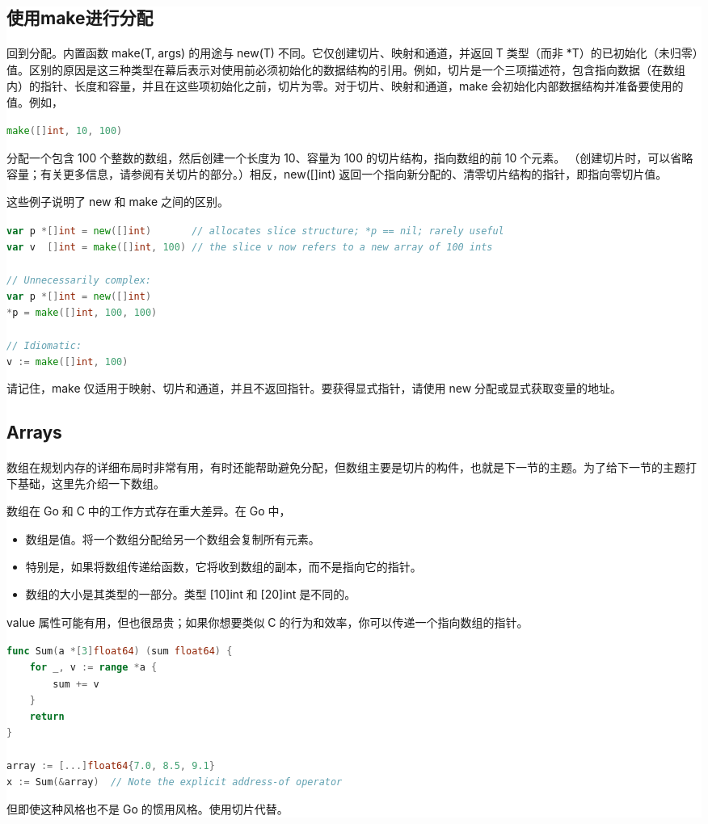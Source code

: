 ## 使用make进行分配

回到分配。内置函数 make(T, args) 的用途与 new(T) 不同。它仅创建切片、映射和通道，并返回 T 类型（而非 *T）的已初始化（未归零）值。区别的原因是这三种类型在幕后表示对使用前必须初始化的数据结构的引用。例如，切片是一个三项描述符，包含指向数据（在数组内）的指针、长度和容量，并且在这些项初始化之前，切片为零。对于切片、映射和通道，make 会初始化内部数据结构并准备要使用的值。例如，

```go
make([]int, 10, 100)
```

分配一个包含 100 个整数的数组，然后创建一个长度为 10、容量为 100 的切片结构，指向数组的前 10 个元素。 （创建切片时，可以省略容量；有关更多信息，请参阅有关切片的部分。）相反，new([]int) 返回一个指向新分配的、清零切片结构的指针，即指向零切片值。

这些例子说明了 new 和 make 之间的区别。

```go
var p *[]int = new([]int)       // allocates slice structure; *p == nil; rarely useful
var v  []int = make([]int, 100) // the slice v now refers to a new array of 100 ints

// Unnecessarily complex:
var p *[]int = new([]int)
*p = make([]int, 100, 100)

// Idiomatic:
v := make([]int, 100)
```

请记住，make 仅适用于映射、切片和通道，并且不返回指针。要获得显式指针，请使用 new 分配或显式获取变量的地址。

## Arrays

数组在规划内存的详细布局时非常有用，有时还能帮助避免分配，但数组主要是切片的构件，也就是下一节的主题。为了给下一节的主题打下基础，这里先介绍一下数组。

数组在 Go 和 C 中的工作方式存在重大差异。在 Go 中，

- 数组是值。将一个数组分配给另一个数组会复制所有元素。

- 特别是，如果将数组传递给函数，它将收到数组的副本，而不是指向它的指针。

- 数组的大小是其类型的一部分。类型 [10]int 和 [20]int 是不同的。

value 属性可能有用，但也很昂贵；如果你想要类似 C 的行为和效率，你可以传递一个指向数组的指针。

```go
func Sum(a *[3]float64) (sum float64) {
    for _, v := range *a {
        sum += v
    }
    return
}

array := [...]float64{7.0, 8.5, 9.1}
x := Sum(&array)  // Note the explicit address-of operator
```

但即使这种风格也不是 Go 的惯用风格。使用切片代替。
